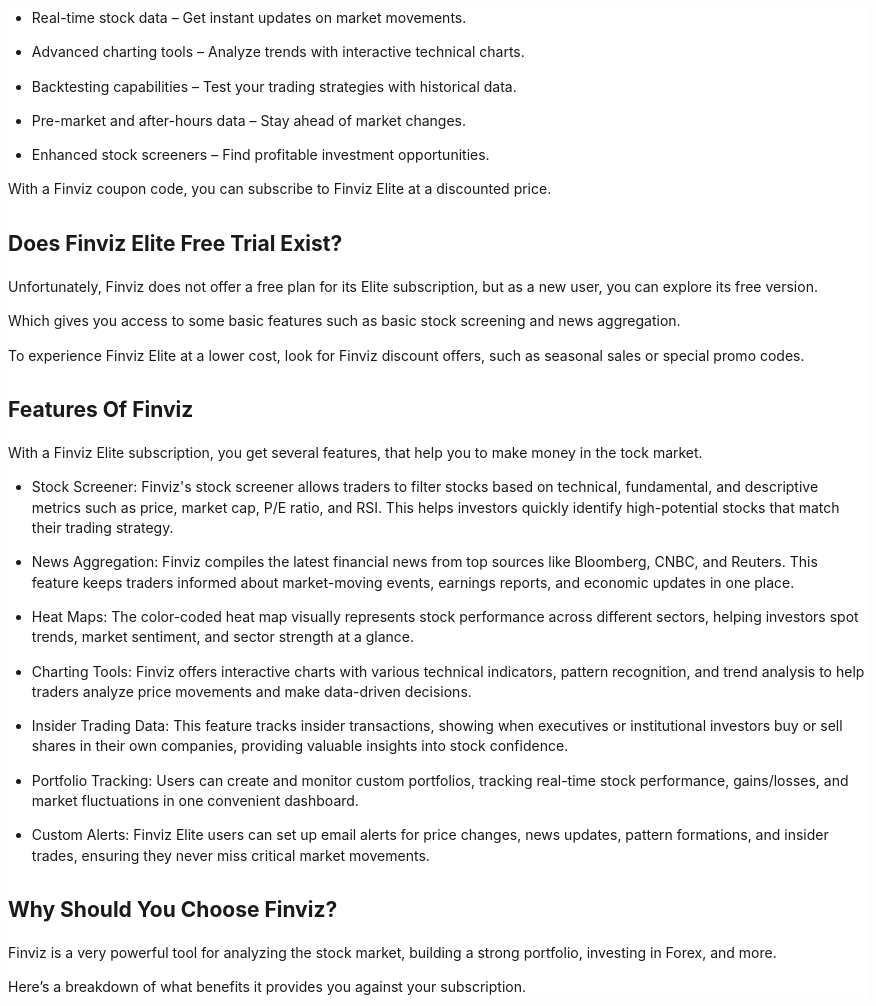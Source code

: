 * Real-time stock data – Get instant updates on market movements.

* Advanced charting tools – Analyze trends with interactive technical charts.

* Backtesting capabilities – Test your trading strategies with historical data.

* Pre-market and after-hours data – Stay ahead of market changes.

* Enhanced stock screeners – Find profitable investment opportunities.

With a Finviz coupon code, you can subscribe to Finviz Elite at a discounted price.

## Does Finviz Elite Free Trial Exist?

Unfortunately, Finviz does not offer a free plan for its Elite subscription, but as a new user, you can explore its free version.

Which gives you access to some basic features such as basic stock screening and news aggregation.

To experience Finviz Elite at a lower cost, look for Finviz discount offers, such as seasonal sales or special promo codes.

## Features Of Finviz

With a Finviz Elite subscription, you get several features, that help you to make money in the tock market.

* Stock Screener: Finviz's stock screener allows traders to filter stocks based on technical, fundamental, and descriptive metrics such as price, market cap, P/E ratio, and RSI. This helps investors quickly identify high-potential stocks that match their trading strategy.

* News Aggregation: Finviz compiles the latest financial news from top sources like Bloomberg, CNBC, and Reuters. This feature keeps traders informed about market-moving events, earnings reports, and economic updates in one place.

* Heat Maps: The color-coded heat map visually represents stock performance across different sectors, helping investors spot trends, market sentiment, and sector strength at a glance.

* Charting Tools: Finviz offers interactive charts with various technical indicators, pattern recognition, and trend analysis to help traders analyze price movements and make data-driven decisions.

* Insider Trading Data: This feature tracks insider transactions, showing when executives or institutional investors buy or sell shares in their own companies, providing valuable insights into stock confidence.

* Portfolio Tracking: Users can create and monitor custom portfolios, tracking real-time stock performance, gains/losses, and market fluctuations in one convenient dashboard.

* Custom Alerts: Finviz Elite users can set up email alerts for price changes, news updates, pattern formations, and insider trades, ensuring they never miss critical market movements.

## Why Should You Choose Finviz?

Finviz is a very powerful tool for analyzing the stock market, building a strong portfolio, investing in Forex, and more.

Here’s a breakdown of what benefits it provides you against your subscription.
